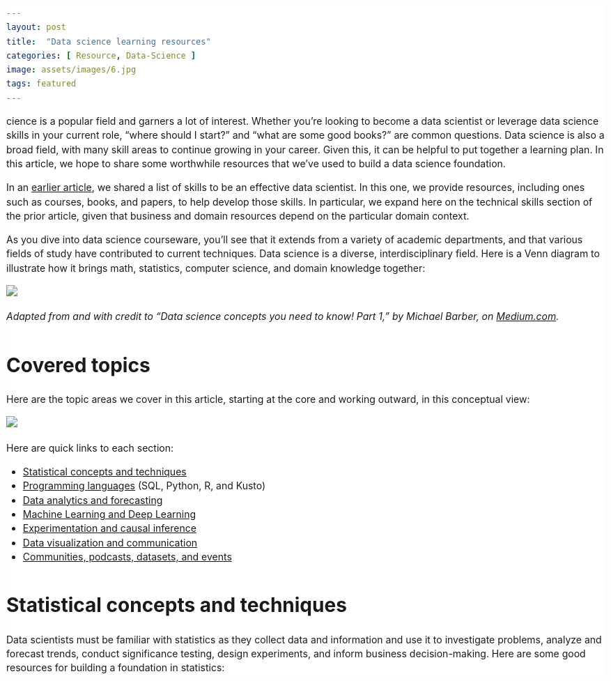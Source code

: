 ```yaml
---
layout: post
title:  "Data science learning resources"
categories: [ Resource, Data-Science ]
image: assets/images/6.jpg
tags: featured
---
```


cience is a popular field and garners a lot of interest. Whether you’re looking to become a data scientist or leverage data science skills in your current role, “where should I start?” and “what are some good books?” are common questions. Data science is also a broad field, with many skill areas to continue growing in your career. Given this, it can be helpful to put together a learning plan. In this article, we hope to share some worthwhile resources that we’ve used to build a data science foundation.

In an [earlier article](/data-science-at-microsoft/the-data-scientist-toolbelt-985c86e54fd3?source=friends_link&sk=af1dd8797c9e570f3fbfc7da88c01b34), we shared a list of skills to be an effective data scientist. In this one, we provide resources, including ones such as courses, books, and papers, to help develop those skills. In particular, we expand here on the technical skills section of the prior article, given that business and domain resources depend on the particular domain context.

As you dive into data science courseware, you’ll see that it extends from a variety of academic departments, and that various fields of study have contributed to current techniques. Data science is a diverse, interdisciplinary field. Here is a Venn diagram to illustrate how it brings math, statistics, computer science, and domain knowledge together:

![](https://miro.medium.com/max/1155/1*mMQttXFS-jI1YCg8WPGCVw.png)

_Adapted from and with credit to “Data science concepts you need to know! Part 1,” by Michael Barber, on_ [_Medium.com_](https://towardsdatascience.com/introduction-to-statistics-e9d72d818745)_._

Covered topics
==============

Here are the topic areas we cover in this article, starting at the core and working outward, in this conceptual view:

![](https://miro.medium.com/max/1155/1*5XtOanCVSPNUPzTtCaOd4Q.png)

Here are quick links to each section:

*   [Statistical concepts and techniques](#1106)
*   [Programming languages](#2352) (SQL, Python, R, and Kusto)
*   [Data analytics and forecasting](#b5aa)
*   [Machine Learning and Deep Learning](#515c)
*   [Experimentation and causal inference](#33c0)
*   [Data visualization and communication](#a2a9)
*   [Communities, podcasts, datasets, and events](#2bfc)

Statistical concepts and techniques
===================================

Data scientists must be familiar with statistics as they collect data and information and use it to investigate problems, analyze and forecast trends, conduct significance testing, design experiments, and inform business decision-making. Here are some good resources for building a foundation in statistics:
